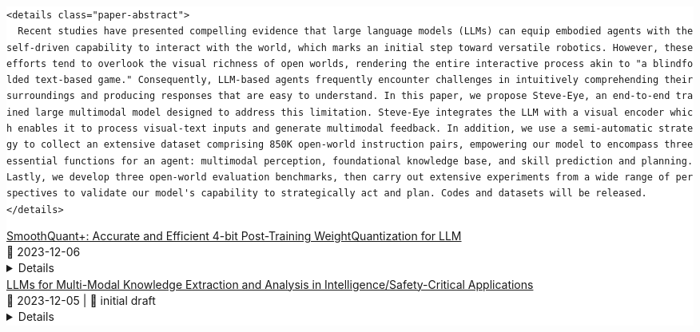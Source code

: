     <details class="paper-abstract">
      Recent studies have presented compelling evidence that large language models (LLMs) can equip embodied agents with the self-driven capability to interact with the world, which marks an initial step toward versatile robotics. However, these efforts tend to overlook the visual richness of open worlds, rendering the entire interactive process akin to "a blindfolded text-based game." Consequently, LLM-based agents frequently encounter challenges in intuitively comprehending their surroundings and producing responses that are easy to understand. In this paper, we propose Steve-Eye, an end-to-end trained large multimodal model designed to address this limitation. Steve-Eye integrates the LLM with a visual encoder which enables it to process visual-text inputs and generate multimodal feedback. In addition, we use a semi-automatic strategy to collect an extensive dataset comprising 850K open-world instruction pairs, empowering our model to encompass three essential functions for an agent: multimodal perception, foundational knowledge base, and skill prediction and planning. Lastly, we develop three open-world evaluation benchmarks, then carry out extensive experiments from a wide range of perspectives to validate our model's capability to strategically act and plan. Codes and datasets will be released.
    </details>
</div>
<div class="paper-card">
    <div class="paper-title"><a href="http://arxiv.org/abs/2312.03788v1">SmoothQuant+: Accurate and Efficient 4-bit Post-Training WeightQuantization for LLM</a></div>
    <div class="paper-meta">
      📅 2023-12-06
    </div>
    <details class="paper-abstract">
      Large language models (LLMs) have shown remarkable capabilities in various tasks. However their huge model size and the consequent demand for computational and memory resources also pose challenges to model deployment. Currently, 4-bit post-training quantization (PTQ) has achieved some success in LLMs, reducing the memory footprint by approximately 75% compared to FP16 models, albeit with some accuracy loss. In this paper, we propose SmoothQuant+, an accurate and efficient 4-bit weight-only PTQ that requires no additional training, which enables lossless in accuracy for LLMs for the first time. Based on the fact that the loss of weight quantization is amplified by the activation outliers, SmoothQuant+ smoothes the activation outliers by channel before quantization, while adjusting the corresponding weights for mathematical equivalence, and then performs group-wise 4-bit weight quantization for linear layers. We have integrated SmoothQuant+ into the vLLM framework, an advanced high-throughput inference engine specially developed for LLMs, and equipped it with an efficient W4A16 CUDA kernels, so that vLLM can seamlessly support SmoothQuant+ 4-bit weight quantization. Our results show that, with SmoothQuant+, the Code Llama-34B model can be quantized and deployed on a A100 40GB GPU, achieving lossless accuracy and a throughput increase of 1.9 to 4.0 times compared to the FP16 model deployed on two A100 40GB GPUs. Moreover, the latency per token is only 68% of the FP16 model deployed on two A100 40GB GPUs. This is the state-of-the-art 4-bit weight quantization for LLMs as we know.
    </details>
</div>
<div class="paper-card">
    <div class="paper-title"><a href="http://arxiv.org/abs/2312.03088v1">LLMs for Multi-Modal Knowledge Extraction and Analysis in Intelligence/Safety-Critical Applications</a></div>
    <div class="paper-meta">
      📅 2023-12-05
      | 💬 initial draft
    </div>
    <details class="paper-abstract">
      Large Language Models have seen rapid progress in capability in recent years; this progress has been accelerating and their capabilities, measured by various benchmarks, are beginning to approach those of humans. There is a strong demand to use such models in a wide variety of applications but, due to unresolved vulnerabilities and limitations, great care needs to be used before applying them to intelligence and safety-critical applications. This paper reviews recent literature related to LLM assessment and vulnerabilities to synthesize the current research landscape and to help understand what advances are most critical to enable use of of these technologies in intelligence and safety-critical applications. The vulnerabilities are broken down into ten high-level categories and overlaid onto a high-level life cycle of an LLM. Some general categories of mitigations are reviewed.
    </details>
</div>
<div class="paper-card">
